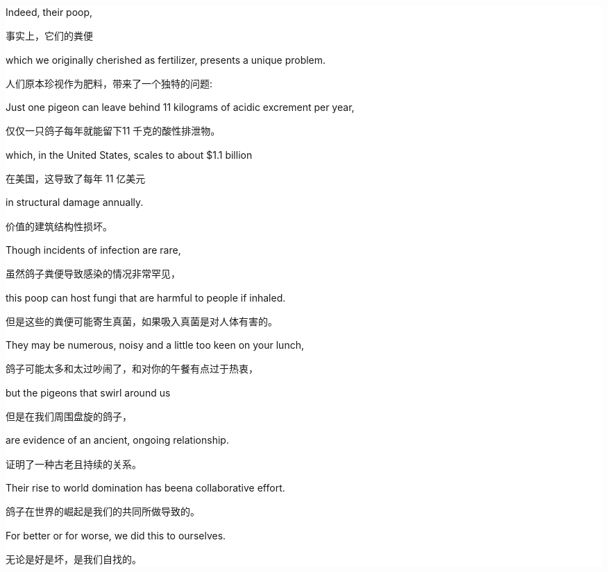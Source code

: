 
Indeed, their poop,
<div class="cn-transcript">
    事实上，它们的粪便
</div>
    

which we originally cherished as fertilizer, presents a unique problem.
<div class="cn-transcript">
    人们原本珍视作为肥料，带来了一个独特的问题:
</div>
    

Just one pigeon can leave behind 11 kilograms of acidic excrement per year,
<div class="cn-transcript">
    仅仅一只鸽子每年就能留下11 千克的酸性排泄物。
</div>
    

which, in the United States, scales to about $1.1 billion
<div class="cn-transcript">
    在美国，这导致了每年 11 亿美元
</div>
    

in structural damage annually.
<div class="cn-transcript">
    价值的建筑结构性损坏。
</div>
    

Though incidents of infection are rare,
<div class="cn-transcript">
    虽然鸽子粪便导致感染的情况非常罕见，
</div>
    

this poop can host fungi that are harmful to people if inhaled.
<div class="cn-transcript">
    但是这些的粪便可能寄生真菌，如果吸入真菌是对人体有害的。
</div>
    

They may be numerous, noisy and a little too keen on your lunch,
<div class="cn-transcript">
    鸽子可能太多和太过吵闹了，和对你的午餐有点过于热衷，
</div>
    

but the pigeons that swirl around us
<div class="cn-transcript">
    但是在我们周围盘旋的鸽子，
</div>
    

are evidence of an ancient, ongoing relationship.
<div class="cn-transcript">
    证明了一种古老且持续的关系。
</div>
    

Their rise to world domination has beena collaborative effort.
<div class="cn-transcript">
    鸽子在世界的崛起是我们的共同所做导致的。
</div>
    

For better or for worse, we did this to ourselves.
<div class="cn-transcript">
    无论是好是坏，是我们自找的。
</div>
